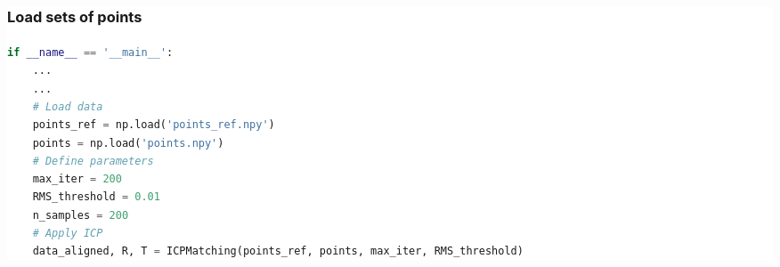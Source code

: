 ### Load sets of points

```python
if __name__ == '__main__':
    ...
    ...
    # Load data
    points_ref = np.load('points_ref.npy')
    points = np.load('points.npy')
    # Define parameters
    max_iter = 200
    RMS_threshold = 0.01
    n_samples = 200
    # Apply ICP
    data_aligned, R, T = ICPMatching(points_ref, points, max_iter, RMS_threshold)

```